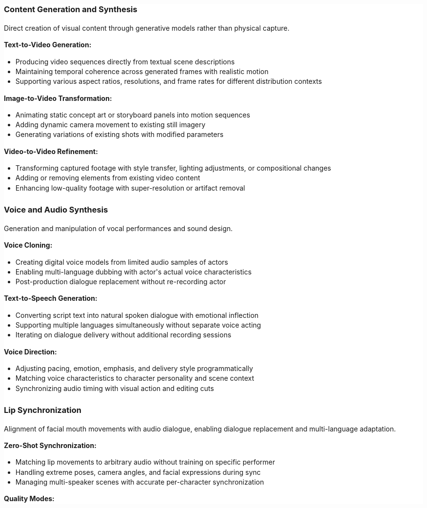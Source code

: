 ### Content Generation and Synthesis

Direct creation of visual content through generative models rather than physical capture.

**Text-to-Video Generation:**

- Producing video sequences directly from textual scene descriptions
- Maintaining temporal coherence across generated frames with realistic motion
- Supporting various aspect ratios, resolutions, and frame rates for different distribution contexts

**Image-to-Video Transformation:**

- Animating static concept art or storyboard panels into motion sequences
- Adding dynamic camera movement to existing still imagery
- Generating variations of existing shots with modified parameters

**Video-to-Video Refinement:**

- Transforming captured footage with style transfer, lighting adjustments, or compositional changes
- Adding or removing elements from existing video content
- Enhancing low-quality footage with super-resolution or artifact removal

### Voice and Audio Synthesis

Generation and manipulation of vocal performances and sound design.

**Voice Cloning:**

- Creating digital voice models from limited audio samples of actors
- Enabling multi-language dubbing with actor's actual voice characteristics
- Post-production dialogue replacement without re-recording actor

**Text-to-Speech Generation:**

- Converting script text into natural spoken dialogue with emotional inflection
- Supporting multiple languages simultaneously without separate voice acting
- Iterating on dialogue delivery without additional recording sessions

**Voice Direction:**

- Adjusting pacing, emotion, emphasis, and delivery style programmatically
- Matching voice characteristics to character personality and scene context
- Synchronizing audio timing with visual action and editing cuts

### Lip Synchronization

Alignment of facial mouth movements with audio dialogue, enabling dialogue replacement and multi-language adaptation.

**Zero-Shot Synchronization:**

- Matching lip movements to arbitrary audio without training on specific performer
- Handling extreme poses, camera angles, and facial expressions during sync
- Managing multi-speaker scenes with accurate per-character synchronization

**Quality Modes:**
